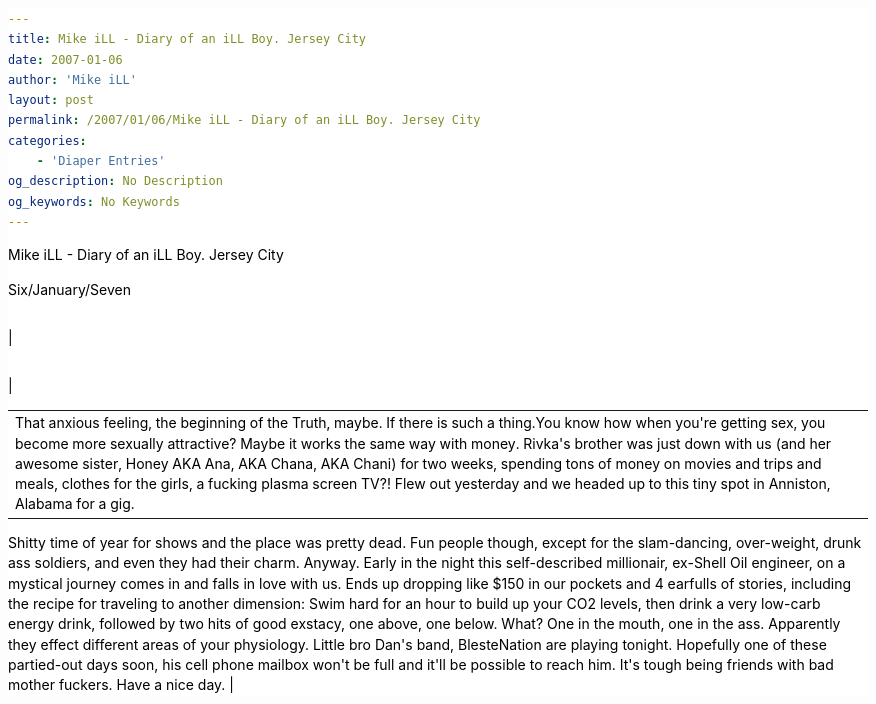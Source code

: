```yaml
---
title: Mike iLL - Diary of an iLL Boy. Jersey City
date: 2007-01-06
author: 'Mike iLL'
layout: post
permalink: /2007/01/06/Mike iLL - Diary of an iLL Boy. Jersey City
categories:
    - 'Diaper Entries'
og_description: No Description
og_keywords: No Keywords
---
```

<style>
body {
  background-color: white;
  color: black;
}
a {
  color: blue;
}
a:active {
  color: blue;
}
a:visited {
  color: blue;
}
</style>

   Mike iLL - Diary of an iLL Boy. Jersey City  

Six/January/Seven


|  |  |  |  |
| --- | --- | --- | --- |
| 

|  |  |
| --- | --- |
| 


|  |
| --- |
| That anxious feeling, the beginning of the Truth, maybe. If there is such a thing.You know how when you're getting sex, you become more sexually attractive? Maybe it works the same way with money. Rivka's brother was just down with us (and her awesome sister, Honey AKA Ana, AKA Chana, AKA Chani) for two weeks, spending tons of money on movies and trips and meals, clothes for the girls, a fucking plasma screen TV?! Flew out yesterday and we headed up to this tiny spot in Anniston, Alabama for a gig.
 Shitty time of year for shows and the place was pretty dead. Fun people though, except for the slam-dancing, over-weight, drunk ass soldiers, and even they had their charm. Anyway. Early in the night this self-described millionair, ex-Shell Oil engineer, on a mystical journey comes in and falls in love with us. Ends up dropping like $150 in our pockets and 4 earfulls of stories, including the recipe for traveling to another dimension:
Swim hard for an hour to build up your CO2 levels, then drink a very low-carb energy drink, followed by two hits of good exstacy, one above, one below. What? One in the mouth, one in the ass. Apparently they effect different areas of your physiology.
Little bro Dan's band, BlesteNation are playing tonight. Hopefully one of these partied-out days soon, his cell phone mailbox won't be full and it'll be possible to reach him. It's tough being friends with bad mother fuckers.
Have a nice day.  |
